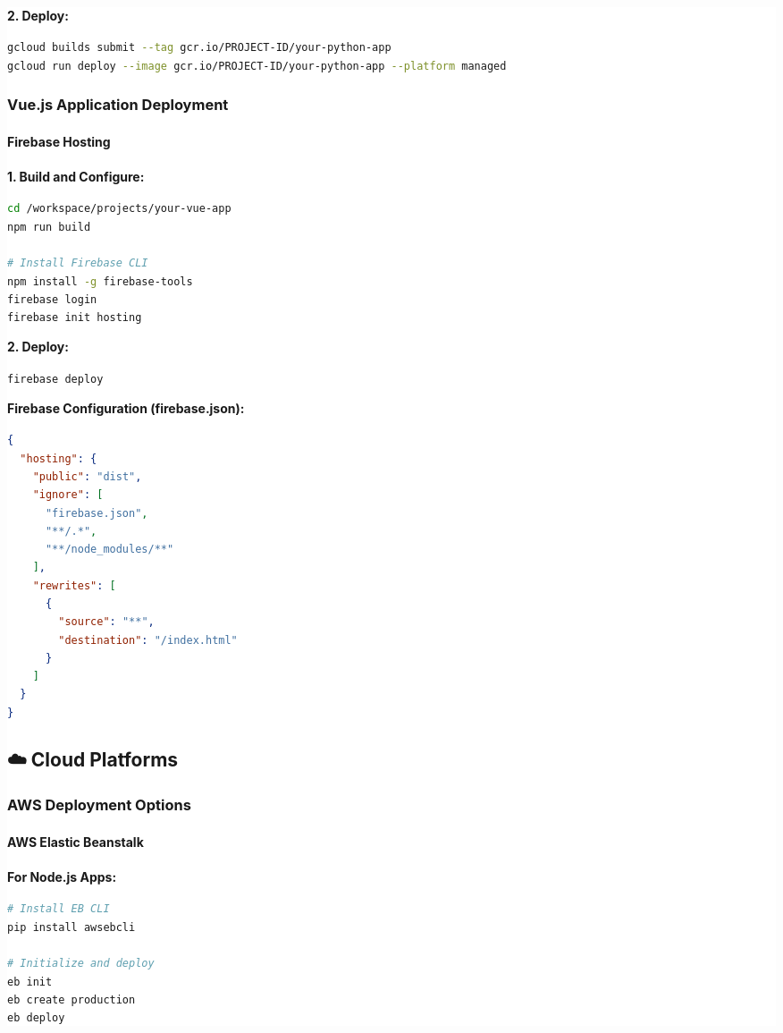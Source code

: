 **2. Deploy:**
```bash
gcloud builds submit --tag gcr.io/PROJECT-ID/your-python-app
gcloud run deploy --image gcr.io/PROJECT-ID/your-python-app --platform managed
```

### Vue.js Application Deployment

#### Firebase Hosting

**1. Build and Configure:**
```bash
cd /workspace/projects/your-vue-app
npm run build

# Install Firebase CLI
npm install -g firebase-tools
firebase login
firebase init hosting
```

**2. Deploy:**
```bash
firebase deploy
```

**Firebase Configuration (firebase.json):**
```json
{
  "hosting": {
    "public": "dist",
    "ignore": [
      "firebase.json",
      "**/.*",
      "**/node_modules/**"
    ],
    "rewrites": [
      {
        "source": "**",
        "destination": "/index.html"
      }
    ]
  }
}
```

## ☁️ Cloud Platforms

### AWS Deployment Options

#### AWS Elastic Beanstalk

**For Node.js Apps:**
```bash
# Install EB CLI
pip install awsebcli

# Initialize and deploy
eb init
eb create production
eb deploy
```
